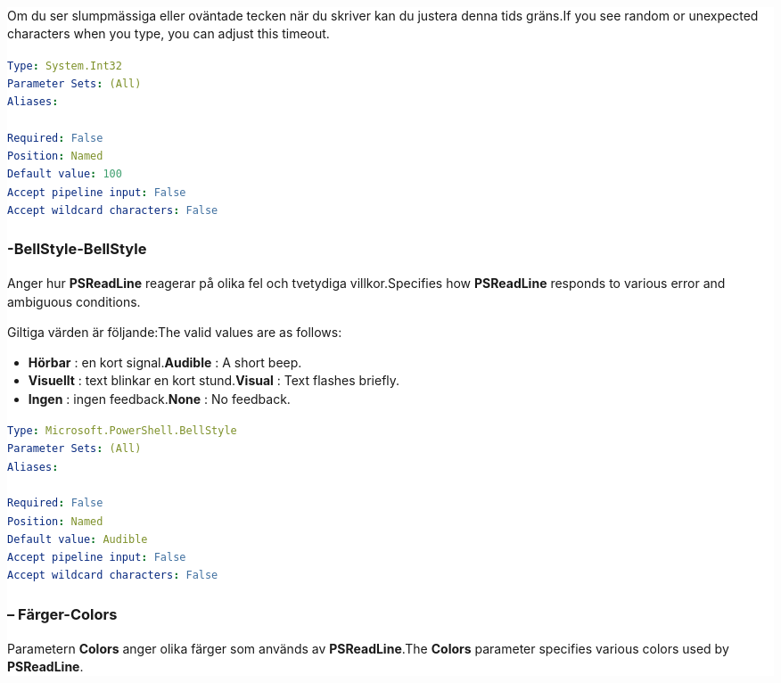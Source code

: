 <span data-ttu-id="86e88-145">Om du ser slumpmässiga eller oväntade tecken när du skriver kan du justera denna tids gräns.</span><span class="sxs-lookup"><span data-stu-id="86e88-145">If you see random or unexpected characters when you type, you can adjust this timeout.</span></span>

```yaml
Type: System.Int32
Parameter Sets: (All)
Aliases:

Required: False
Position: Named
Default value: 100
Accept pipeline input: False
Accept wildcard characters: False
```

### <span data-ttu-id="86e88-146">-BellStyle</span><span class="sxs-lookup"><span data-stu-id="86e88-146">-BellStyle</span></span>

<span data-ttu-id="86e88-147">Anger hur **PSReadLine** reagerar på olika fel och tvetydiga villkor.</span><span class="sxs-lookup"><span data-stu-id="86e88-147">Specifies how **PSReadLine** responds to various error and ambiguous conditions.</span></span>

<span data-ttu-id="86e88-148">Giltiga värden är följande:</span><span class="sxs-lookup"><span data-stu-id="86e88-148">The valid values are as follows:</span></span>

- <span data-ttu-id="86e88-149">**Hörbar** : en kort signal.</span><span class="sxs-lookup"><span data-stu-id="86e88-149">**Audible** : A short beep.</span></span>
- <span data-ttu-id="86e88-150">**Visuellt** : text blinkar en kort stund.</span><span class="sxs-lookup"><span data-stu-id="86e88-150">**Visual** : Text flashes briefly.</span></span>
- <span data-ttu-id="86e88-151">**Ingen** : ingen feedback.</span><span class="sxs-lookup"><span data-stu-id="86e88-151">**None** : No feedback.</span></span>

```yaml
Type: Microsoft.PowerShell.BellStyle
Parameter Sets: (All)
Aliases:

Required: False
Position: Named
Default value: Audible
Accept pipeline input: False
Accept wildcard characters: False
```

### <span data-ttu-id="86e88-152">– Färger</span><span class="sxs-lookup"><span data-stu-id="86e88-152">-Colors</span></span>

<span data-ttu-id="86e88-153">Parametern **Colors** anger olika färger som används av **PSReadLine**.</span><span class="sxs-lookup"><span data-stu-id="86e88-153">The **Colors** parameter specifies various colors used by **PSReadLine**.</span></span>
